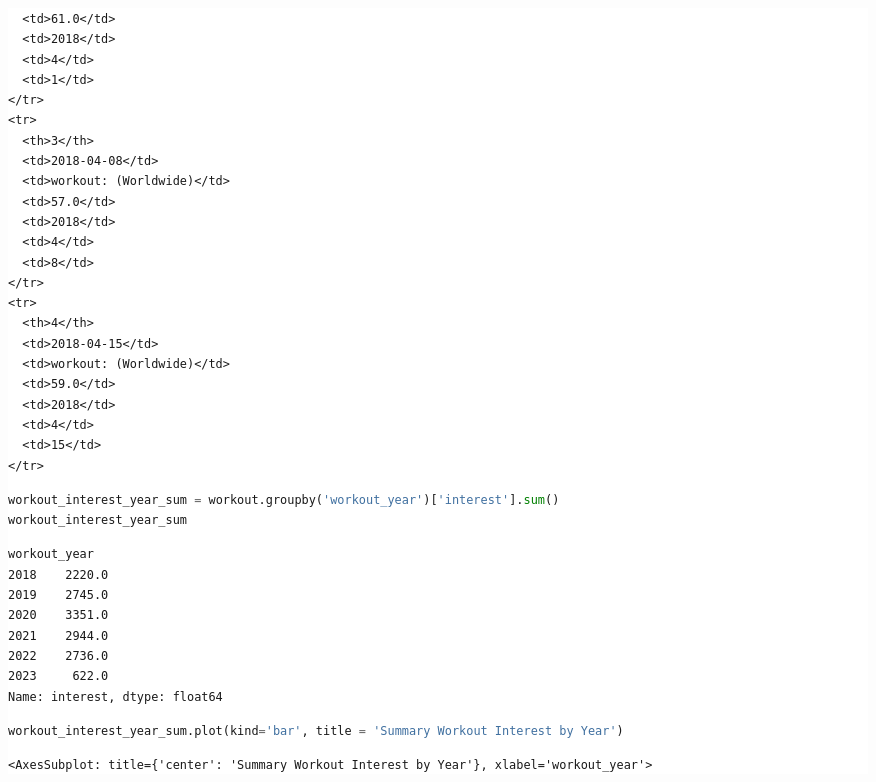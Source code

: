       <td>61.0</td>
      <td>2018</td>
      <td>4</td>
      <td>1</td>
    </tr>
    <tr>
      <th>3</th>
      <td>2018-04-08</td>
      <td>workout: (Worldwide)</td>
      <td>57.0</td>
      <td>2018</td>
      <td>4</td>
      <td>8</td>
    </tr>
    <tr>
      <th>4</th>
      <td>2018-04-15</td>
      <td>workout: (Worldwide)</td>
      <td>59.0</td>
      <td>2018</td>
      <td>4</td>
      <td>15</td>
    </tr>
  </tbody>
</table>
</div>




```python
workout_interest_year_sum = workout.groupby('workout_year')['interest'].sum()
workout_interest_year_sum
```




    workout_year
    2018    2220.0
    2019    2745.0
    2020    3351.0
    2021    2944.0
    2022    2736.0
    2023     622.0
    Name: interest, dtype: float64




```python
workout_interest_year_sum.plot(kind='bar', title = 'Summary Workout Interest by Year')
```




    <AxesSubplot: title={'center': 'Summary Workout Interest by Year'}, xlabel='workout_year'>

